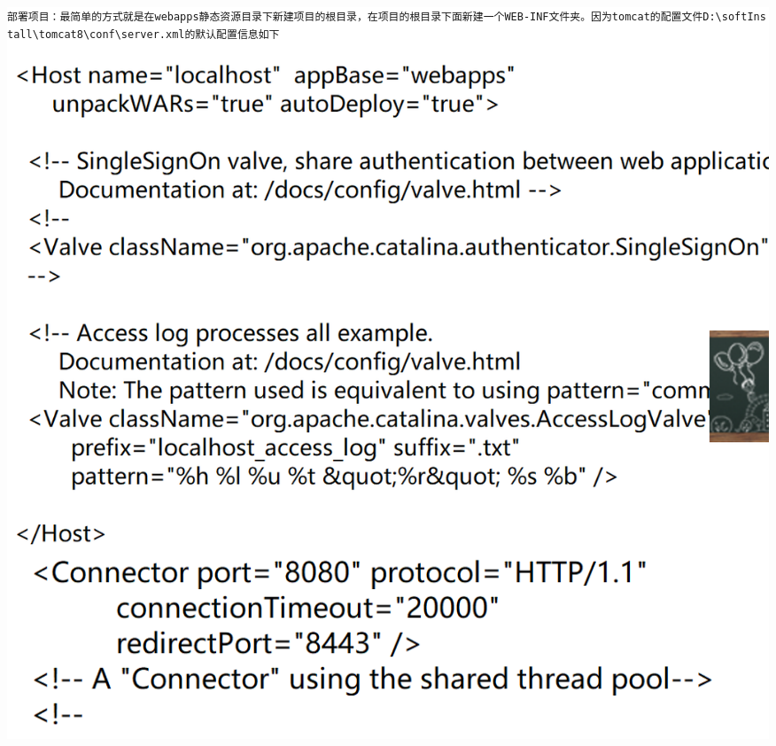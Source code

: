 ```
部署项目：最简单的方式就是在webapps静态资源目录下新建项目的根目录，在项目的根目录下面新建一个WEB-INF文件夹。因为tomcat的配置文件D:\softInstall\tomcat8\conf\server.xml的默认配置信息如下
```

![image-20220402140147093](JavaWeb.assets/image-20220402140147093.png)![image-20220402140203351](JavaWeb.assets/image-20220402140203351.png)

